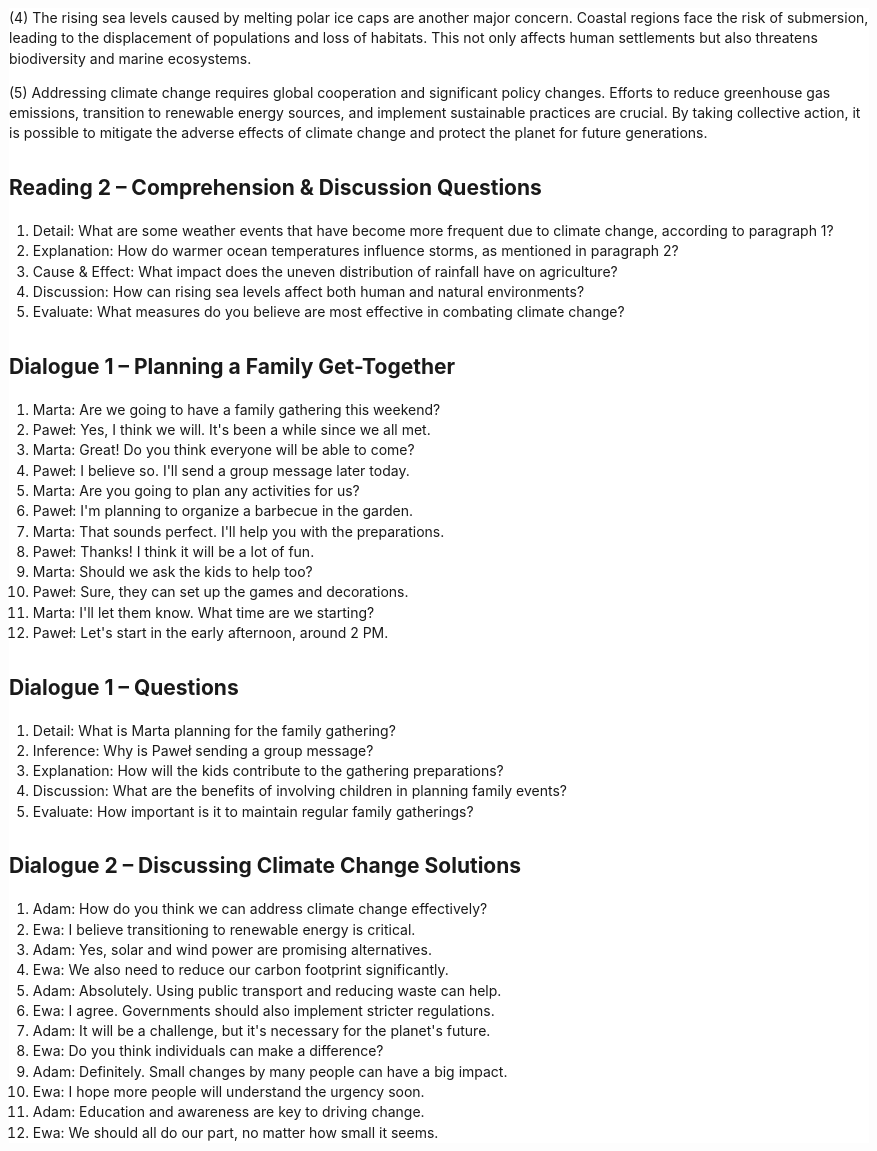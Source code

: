 (4) The rising sea levels caused by melting polar ice caps are another major concern. Coastal regions face the risk of submersion, leading to the displacement of populations and loss of habitats. This not only affects human settlements but also threatens biodiversity and marine ecosystems.

(5) Addressing climate change requires global cooperation and significant policy changes. Efforts to reduce greenhouse gas emissions, transition to renewable energy sources, and implement sustainable practices are crucial. By taking collective action, it is possible to mitigate the adverse effects of climate change and protect the planet for future generations.

## Reading 2 – Comprehension & Discussion Questions

1. Detail: What are some weather events that have become more frequent due to climate change, according to paragraph 1?
2. Explanation: How do warmer ocean temperatures influence storms, as mentioned in paragraph 2?
3. Cause & Effect: What impact does the uneven distribution of rainfall have on agriculture?
4. Discussion: How can rising sea levels affect both human and natural environments?
5. Evaluate: What measures do you believe are most effective in combating climate change?

## Dialogue 1 – Planning a Family Get-Together

1. Marta: Are we going to have a family gathering this weekend?
2. Paweł: Yes, I think we will. It's been a while since we all met.
3. Marta: Great! Do you think everyone will be able to come?
4. Paweł: I believe so. I'll send a group message later today.
5. Marta: Are you going to plan any activities for us?
6. Paweł: I'm planning to organize a barbecue in the garden.
7. Marta: That sounds perfect. I'll help you with the preparations.
8. Paweł: Thanks! I think it will be a lot of fun.
9. Marta: Should we ask the kids to help too?
10. Paweł: Sure, they can set up the games and decorations.
11. Marta: I'll let them know. What time are we starting?
12. Paweł: Let's start in the early afternoon, around 2 PM.

## Dialogue 1 – Questions

1. Detail: What is Marta planning for the family gathering?
2. Inference: Why is Paweł sending a group message?
3. Explanation: How will the kids contribute to the gathering preparations?
4. Discussion: What are the benefits of involving children in planning family events?
5. Evaluate: How important is it to maintain regular family gatherings?

## Dialogue 2 – Discussing Climate Change Solutions

1. Adam: How do you think we can address climate change effectively?
2. Ewa: I believe transitioning to renewable energy is critical.
3. Adam: Yes, solar and wind power are promising alternatives.
4. Ewa: We also need to reduce our carbon footprint significantly.
5. Adam: Absolutely. Using public transport and reducing waste can help.
6. Ewa: I agree. Governments should also implement stricter regulations.
7. Adam: It will be a challenge, but it's necessary for the planet's future.
8. Ewa: Do you think individuals can make a difference?
9. Adam: Definitely. Small changes by many people can have a big impact.
10. Ewa: I hope more people will understand the urgency soon.
11. Adam: Education and awareness are key to driving change.
12. Ewa: We should all do our part, no matter how small it seems.
